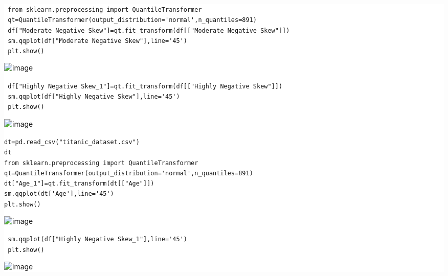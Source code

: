```
 from sklearn.preprocessing import QuantileTransformer
 qt=QuantileTransformer(output_distribution='normal',n_quantiles=891)
 df["Moderate Negative Skew"]=qt.fit_transform(df[["Moderate Negative Skew"]])
 sm.qqplot(df["Moderate Negative Skew"],line='45')
 plt.show()
```

<img width="761" height="532" alt="image" src="https://github.com/user-attachments/assets/fef4e088-2967-49f5-aa53-d3037830d9cc" />

```
 df["Highly Negative Skew_1"]=qt.fit_transform(df[["Highly Negative Skew"]])
 sm.qqplot(df["Highly Negative Skew"],line='45')
 plt.show()
```


<img width="755" height="530" alt="image" src="https://github.com/user-attachments/assets/84f992d8-57b3-4f7c-94bf-c5c22da5fb1d" />

```
dt=pd.read_csv("titanic_dataset.csv")
dt
from sklearn.preprocessing import QuantileTransformer
qt=QuantileTransformer(output_distribution='normal',n_quantiles=891)
dt["Age_1"]=qt.fit_transform(dt[["Age"]])
sm.qqplot(dt['Age'],line='45') 
plt.show()
```

<img width="764" height="536" alt="image" src="https://github.com/user-attachments/assets/1e697e14-af19-4d6b-b12e-7d025c597660" />

```
 sm.qqplot(df["Highly Negative Skew_1"],line='45')
 plt.show()
```

<img width="773" height="537" alt="image" src="https://github.com/user-attachments/assets/2494c9c0-dc02-47ba-af33-a654bbd24293" />






























